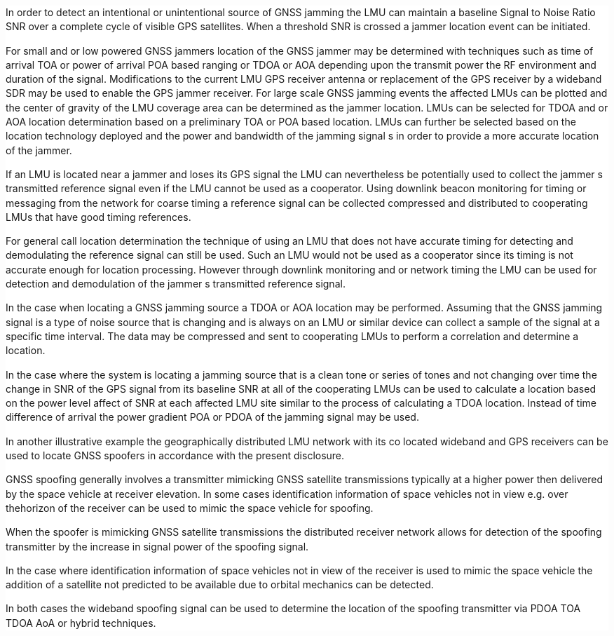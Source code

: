 In order to detect an intentional or unintentional source of GNSS jamming the LMU can maintain a baseline Signal to Noise Ratio SNR over a complete cycle of visible GPS satellites. When a threshold SNR is crossed a jammer location event can be initiated.

For small and or low powered GNSS jammers location of the GNSS jammer may be determined with techniques such as time of arrival TOA or power of arrival POA based ranging or TDOA or AOA depending upon the transmit power the RF environment and duration of the signal. Modifications to the current LMU GPS receiver antenna or replacement of the GPS receiver by a wideband SDR may be used to enable the GPS jammer receiver. For large scale GNSS jamming events the affected LMUs can be plotted and the center of gravity of the LMU coverage area can be determined as the jammer location. LMUs can be selected for TDOA and or AOA location determination based on a preliminary TOA or POA based location. LMUs can further be selected based on the location technology deployed and the power and bandwidth of the jamming signal s in order to provide a more accurate location of the jammer.

If an LMU is located near a jammer and loses its GPS signal the LMU can nevertheless be potentially used to collect the jammer s transmitted reference signal even if the LMU cannot be used as a cooperator. Using downlink beacon monitoring for timing or messaging from the network for coarse timing a reference signal can be collected compressed and distributed to cooperating LMUs that have good timing references.

For general call location determination the technique of using an LMU that does not have accurate timing for detecting and demodulating the reference signal can still be used. Such an LMU would not be used as a cooperator since its timing is not accurate enough for location processing. However through downlink monitoring and or network timing the LMU can be used for detection and demodulation of the jammer s transmitted reference signal.

In the case when locating a GNSS jamming source a TDOA or AOA location may be performed. Assuming that the GNSS jamming signal is a type of noise source that is changing and is always on an LMU or similar device can collect a sample of the signal at a specific time interval. The data may be compressed and sent to cooperating LMUs to perform a correlation and determine a location.

In the case where the system is locating a jamming source that is a clean tone or series of tones and not changing over time the change in SNR of the GPS signal from its baseline SNR at all of the cooperating LMUs can be used to calculate a location based on the power level affect of SNR at each affected LMU site similar to the process of calculating a TDOA location. Instead of time difference of arrival the power gradient POA or PDOA of the jamming signal may be used.

In another illustrative example the geographically distributed LMU network with its co located wideband and GPS receivers can be used to locate GNSS spoofers in accordance with the present disclosure.

GNSS spoofing generally involves a transmitter mimicking GNSS satellite transmissions typically at a higher power then delivered by the space vehicle at receiver elevation. In some cases identification information of space vehicles not in view e.g. over thehorizon of the receiver can be used to mimic the space vehicle for spoofing.

When the spoofer is mimicking GNSS satellite transmissions the distributed receiver network allows for detection of the spoofing transmitter by the increase in signal power of the spoofing signal.

In the case where identification information of space vehicles not in view of the receiver is used to mimic the space vehicle the addition of a satellite not predicted to be available due to orbital mechanics can be detected.

In both cases the wideband spoofing signal can be used to determine the location of the spoofing transmitter via PDOA TOA TDOA AoA or hybrid techniques.
